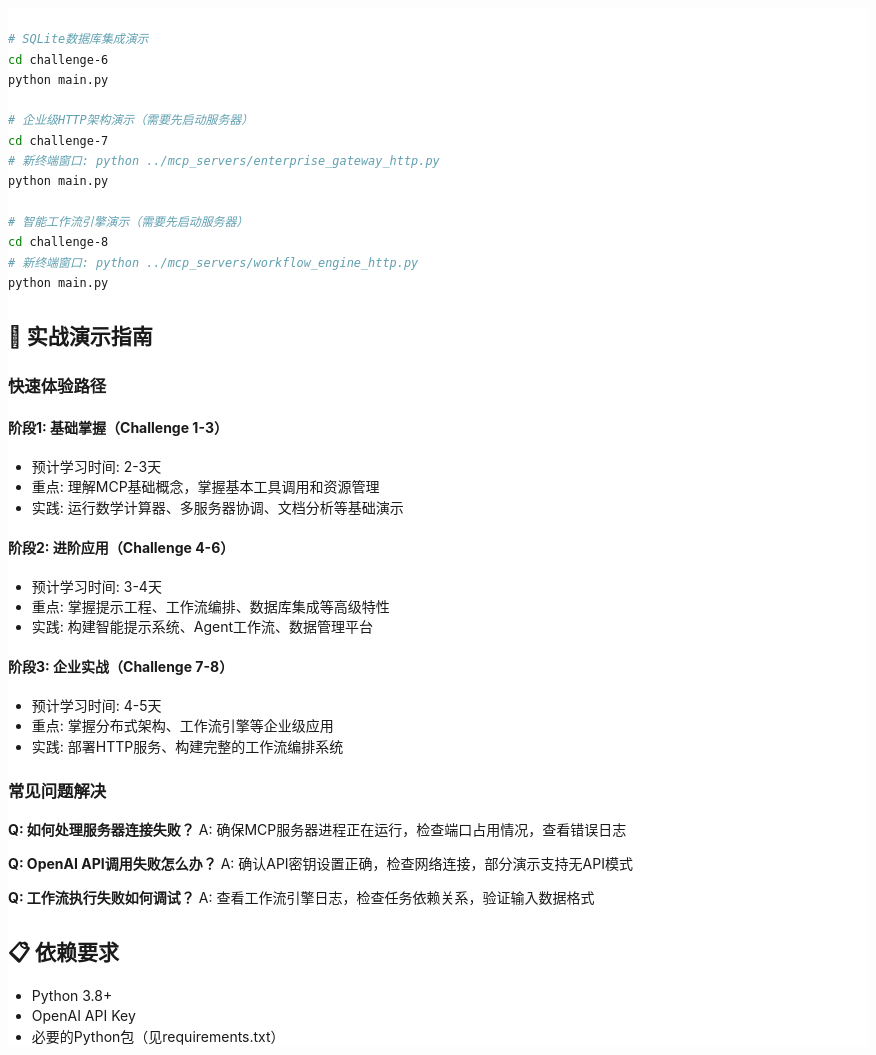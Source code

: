    ```bash
   
   # SQLite数据库集成演示
   cd challenge-6
   python main.py
   
   # 企业级HTTP架构演示（需要先启动服务器）
   cd challenge-7
   # 新终端窗口: python ../mcp_servers/enterprise_gateway_http.py
   python main.py
   
   # 智能工作流引擎演示（需要先启动服务器）
   cd challenge-8
   # 新终端窗口: python ../mcp_servers/workflow_engine_http.py
   python main.py
   ```

## 🎯 实战演示指南

### 快速体验路径

#### 阶段1: 基础掌握（Challenge 1-3）

- 预计学习时间: 2-3天
- 重点: 理解MCP基础概念，掌握基本工具调用和资源管理
- 实践: 运行数学计算器、多服务器协调、文档分析等基础演示

#### 阶段2: 进阶应用（Challenge 4-6）

- 预计学习时间: 3-4天  
- 重点: 掌握提示工程、工作流编排、数据库集成等高级特性
- 实践: 构建智能提示系统、Agent工作流、数据管理平台

#### 阶段3: 企业实战（Challenge 7-8）

- 预计学习时间: 4-5天
- 重点: 掌握分布式架构、工作流引擎等企业级应用
- 实践: 部署HTTP服务、构建完整的工作流编排系统

### 常见问题解决

**Q: 如何处理服务器连接失败？**
A: 确保MCP服务器进程正在运行，检查端口占用情况，查看错误日志

**Q: OpenAI API调用失败怎么办？**
A: 确认API密钥设置正确，检查网络连接，部分演示支持无API模式

**Q: 工作流执行失败如何调试？**
A: 查看工作流引擎日志，检查任务依赖关系，验证输入数据格式

## 📋 依赖要求

- Python 3.8+
- OpenAI API Key
- 必要的Python包（见requirements.txt）
